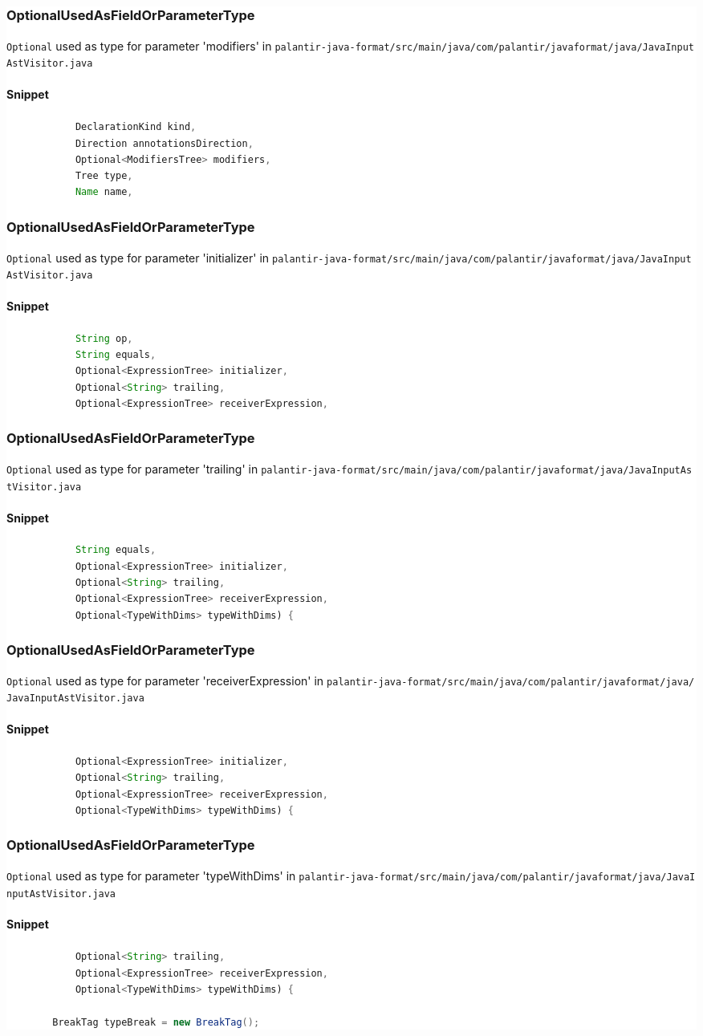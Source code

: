### OptionalUsedAsFieldOrParameterType
`Optional` used as type for parameter 'modifiers'
in `palantir-java-format/src/main/java/com/palantir/javaformat/java/JavaInputAstVisitor.java`
#### Snippet
```java
            DeclarationKind kind,
            Direction annotationsDirection,
            Optional<ModifiersTree> modifiers,
            Tree type,
            Name name,
```

### OptionalUsedAsFieldOrParameterType
`Optional` used as type for parameter 'initializer'
in `palantir-java-format/src/main/java/com/palantir/javaformat/java/JavaInputAstVisitor.java`
#### Snippet
```java
            String op,
            String equals,
            Optional<ExpressionTree> initializer,
            Optional<String> trailing,
            Optional<ExpressionTree> receiverExpression,
```

### OptionalUsedAsFieldOrParameterType
`Optional` used as type for parameter 'trailing'
in `palantir-java-format/src/main/java/com/palantir/javaformat/java/JavaInputAstVisitor.java`
#### Snippet
```java
            String equals,
            Optional<ExpressionTree> initializer,
            Optional<String> trailing,
            Optional<ExpressionTree> receiverExpression,
            Optional<TypeWithDims> typeWithDims) {
```

### OptionalUsedAsFieldOrParameterType
`Optional` used as type for parameter 'receiverExpression'
in `palantir-java-format/src/main/java/com/palantir/javaformat/java/JavaInputAstVisitor.java`
#### Snippet
```java
            Optional<ExpressionTree> initializer,
            Optional<String> trailing,
            Optional<ExpressionTree> receiverExpression,
            Optional<TypeWithDims> typeWithDims) {

```

### OptionalUsedAsFieldOrParameterType
`Optional` used as type for parameter 'typeWithDims'
in `palantir-java-format/src/main/java/com/palantir/javaformat/java/JavaInputAstVisitor.java`
#### Snippet
```java
            Optional<String> trailing,
            Optional<ExpressionTree> receiverExpression,
            Optional<TypeWithDims> typeWithDims) {

        BreakTag typeBreak = new BreakTag();
```

